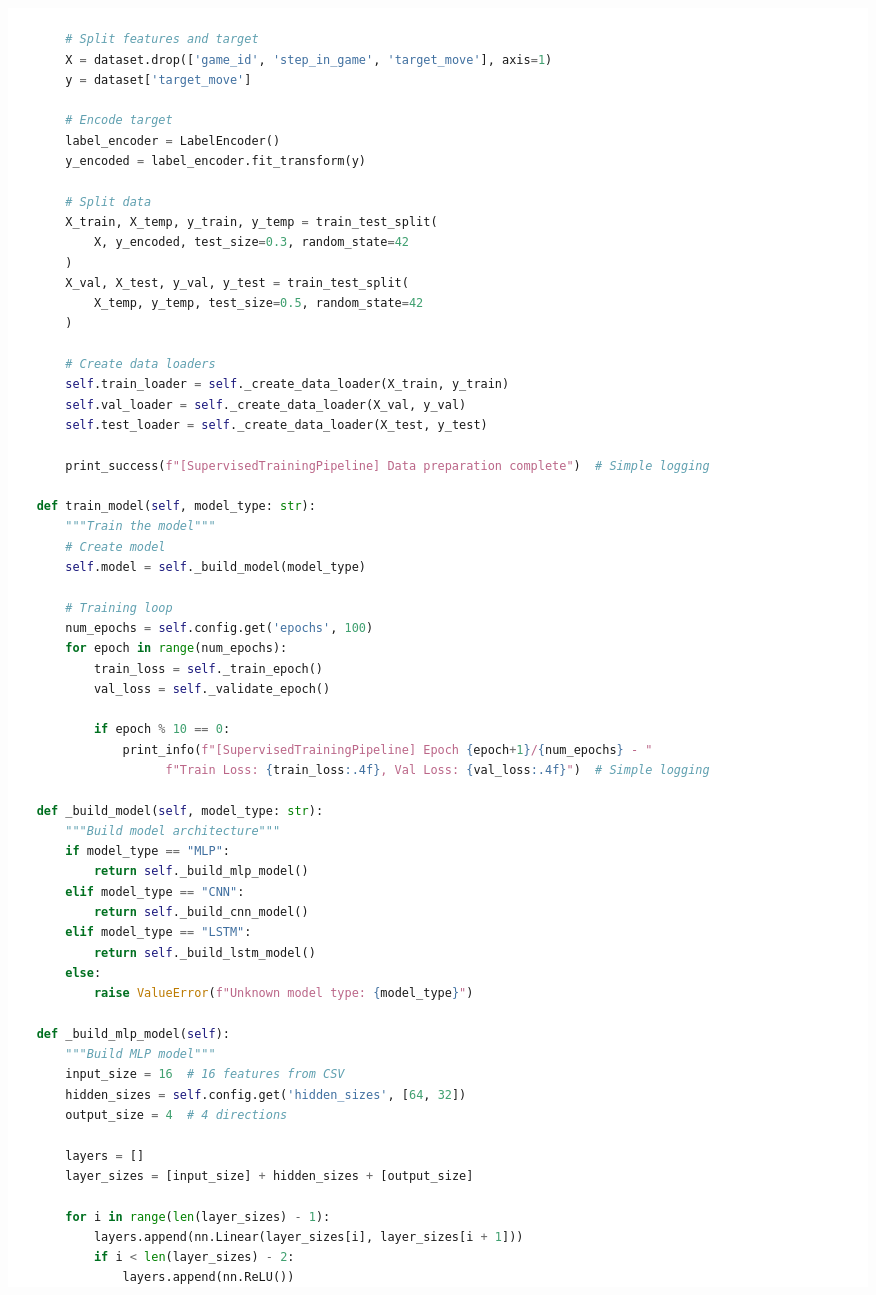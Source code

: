 ```python
        
        # Split features and target
        X = dataset.drop(['game_id', 'step_in_game', 'target_move'], axis=1)
        y = dataset['target_move']
        
        # Encode target
        label_encoder = LabelEncoder()
        y_encoded = label_encoder.fit_transform(y)
        
        # Split data
        X_train, X_temp, y_train, y_temp = train_test_split(
            X, y_encoded, test_size=0.3, random_state=42
        )
        X_val, X_test, y_val, y_test = train_test_split(
            X_temp, y_temp, test_size=0.5, random_state=42
        )
        
        # Create data loaders
        self.train_loader = self._create_data_loader(X_train, y_train)
        self.val_loader = self._create_data_loader(X_val, y_val)
        self.test_loader = self._create_data_loader(X_test, y_test)
        
        print_success(f"[SupervisedTrainingPipeline] Data preparation complete")  # Simple logging
    
    def train_model(self, model_type: str):
        """Train the model"""
        # Create model
        self.model = self._build_model(model_type)
        
        # Training loop
        num_epochs = self.config.get('epochs', 100)
        for epoch in range(num_epochs):
            train_loss = self._train_epoch()
            val_loss = self._validate_epoch()
            
            if epoch % 10 == 0:
                print_info(f"[SupervisedTrainingPipeline] Epoch {epoch+1}/{num_epochs} - "
                      f"Train Loss: {train_loss:.4f}, Val Loss: {val_loss:.4f}")  # Simple logging
    
    def _build_model(self, model_type: str):
        """Build model architecture"""
        if model_type == "MLP":
            return self._build_mlp_model()
        elif model_type == "CNN":
            return self._build_cnn_model()
        elif model_type == "LSTM":
            return self._build_lstm_model()
        else:
            raise ValueError(f"Unknown model type: {model_type}")
    
    def _build_mlp_model(self):
        """Build MLP model"""
        input_size = 16  # 16 features from CSV
        hidden_sizes = self.config.get('hidden_sizes', [64, 32])
        output_size = 4  # 4 directions
        
        layers = []
        layer_sizes = [input_size] + hidden_sizes + [output_size]
        
        for i in range(len(layer_sizes) - 1):
            layers.append(nn.Linear(layer_sizes[i], layer_sizes[i + 1]))
            if i < len(layer_sizes) - 2:
                layers.append(nn.ReLU())
```